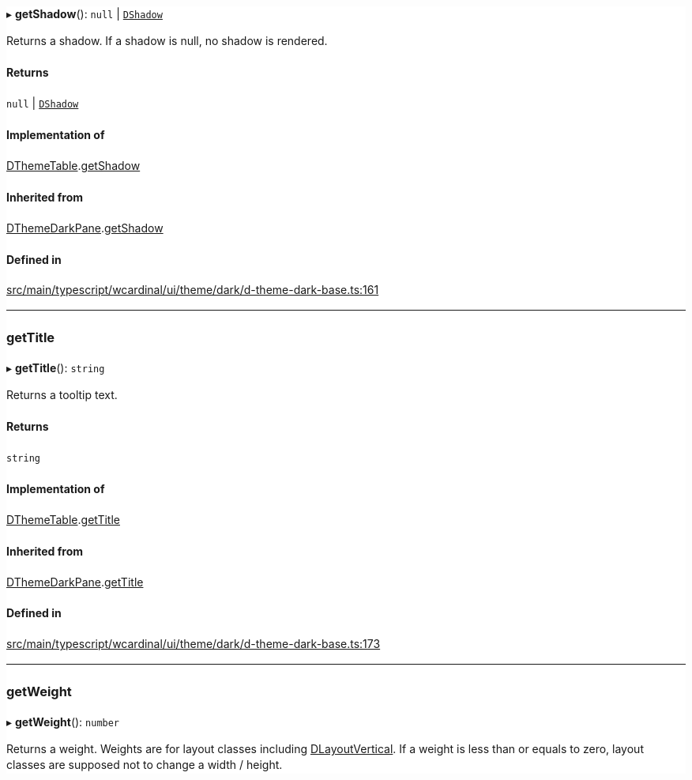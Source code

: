▸ **getShadow**(): ``null`` \| [`DShadow`](../interfaces/DShadow.md)

Returns a shadow.
If a shadow is null, no shadow is rendered.

#### Returns

``null`` \| [`DShadow`](../interfaces/DShadow.md)

#### Implementation of

[DThemeTable](../interfaces/DThemeTable.md).[getShadow](../interfaces/DThemeTable.md#getshadow)

#### Inherited from

[DThemeDarkPane](DThemeDarkPane.md).[getShadow](DThemeDarkPane.md#getshadow)

#### Defined in

[src/main/typescript/wcardinal/ui/theme/dark/d-theme-dark-base.ts:161](https://github.com/winter-cardinal/winter-cardinal-ui/blob/v0.199.0/src/main/typescript/wcardinal/ui/theme/dark/d-theme-dark-base.ts#L161)

___

### getTitle

▸ **getTitle**(): `string`

Returns a tooltip text.

#### Returns

`string`

#### Implementation of

[DThemeTable](../interfaces/DThemeTable.md).[getTitle](../interfaces/DThemeTable.md#gettitle)

#### Inherited from

[DThemeDarkPane](DThemeDarkPane.md).[getTitle](DThemeDarkPane.md#gettitle)

#### Defined in

[src/main/typescript/wcardinal/ui/theme/dark/d-theme-dark-base.ts:173](https://github.com/winter-cardinal/winter-cardinal-ui/blob/v0.199.0/src/main/typescript/wcardinal/ui/theme/dark/d-theme-dark-base.ts#L173)

___

### getWeight

▸ **getWeight**(): `number`

Returns a weight.
Weights are for layout classes including [DLayoutVertical](DLayoutVertical.md).
If a weight is less than or equals to zero, layout classes are supposed not to change a width / height.
